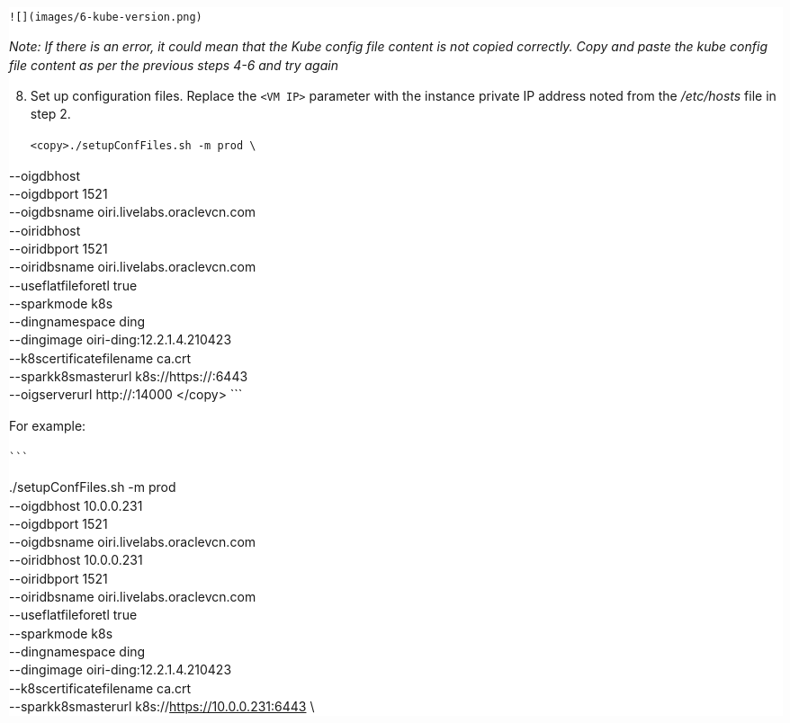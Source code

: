     ![](images/6-kube-version.png)


  *Note: If there is an error, it could mean that the Kube config file content is not copied correctly. Copy and paste the kube config file content as per the previous steps 4-6 and try again*

8. Set up configuration files. Replace the `<VM IP>` parameter with the instance private IP address noted from the */etc/hosts* file in step 2.

    ```
    <copy>./setupConfFiles.sh -m prod \
  --oigdbhost <VM IP> \
  --oigdbport 1521 \
  --oigdbsname oiri.livelabs.oraclevcn.com \
  --oiridbhost <VM IP> \
  --oiridbport 1521 \
  --oiridbsname oiri.livelabs.oraclevcn.com \
  --useflatfileforetl true \
  --sparkmode k8s \
  --dingnamespace ding \
  --dingimage oiri-ding:12.2.1.4.210423 \
  --k8scertificatefilename ca.crt \
  --sparkk8smasterurl k8s://https://<VM IP>:6443 \
  --oigserverurl http://<VM IP>:14000 \</copy>
    ```

  For example:

    ```
  ./setupConfFiles.sh -m prod \
  --oigdbhost 10.0.0.231 \
  --oigdbport 1521 \
  --oigdbsname oiri.livelabs.oraclevcn.com \
  --oiridbhost 10.0.0.231 \
  --oiridbport 1521 \
  --oiridbsname oiri.livelabs.oraclevcn.com \
  --useflatfileforetl true \
  --sparkmode k8s \
  --dingnamespace ding \
  --dingimage oiri-ding:12.2.1.4.210423 \
  --k8scertificatefilename ca.crt \
  --sparkk8smasterurl k8s://https://10.0.0.231:6443 \